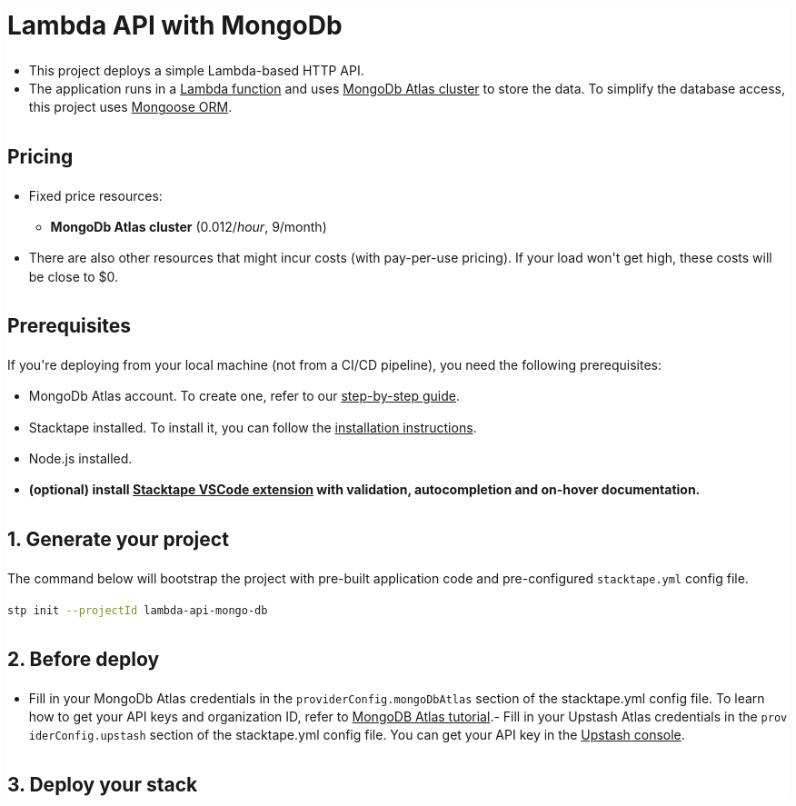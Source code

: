 # Lambda API with MongoDb

- This project deploys a simple Lambda-based HTTP API.
- The application runs in a [Lambda function](https://docs.stacktape.com/resources/lambda-functions/) and uses
  [MongoDb Atlas cluster](https://docs.stacktape.com/resources/mongo-db-atlas-clusters/) to store the data. To simplify
  the database access, this project uses [Mongoose ORM](https://mongoosejs.com/).

## Pricing

- Fixed price resources:

  - **MongoDb Atlas cluster** ($0.012/hour, ~$9/month)

- There are also other resources that might incur costs (with pay-per-use pricing). If your load won't get high, these costs will be close to $0.

## Prerequisites

If you're deploying from your local machine (not from a CI/CD pipeline), you need the following prerequisites:

- MongoDb Atlas account. To create one, refer to our [step-by-step guide](https://docs.stacktape.com/user-guides/mongo-db-atlas-credentials/).

- Stacktape installed. To install it, you can follow the [installation instructions](https://docs.stacktape.com/getting-started/setup-stacktape/).

- Node.js installed.
- **(optional) install [Stacktape VSCode extension](https://marketplace.visualstudio.com/items?itemName=stacktape.vscode-stacktape) with
  validation, autocompletion and on-hover documentation.**

## 1. Generate your project

The command below will bootstrap the project with pre-built application code and pre-configured `stacktape.yml` config file.

```bash
stp init --projectId lambda-api-mongo-db
```

## 2. Before deploy

- Fill in your MongoDb Atlas credentials in the `providerConfig.mongoDbAtlas` section of the stacktape.yml config file. To learn how to get your API keys and organization ID, refer to [MongoDB Atlas tutorial](https://docs.atlas.mongodb.com/configure-api-access/#std-label-atlas-prog-api-key).- Fill in your Upstash Atlas credentials in the `providerConfig.upstash` section of the stacktape.yml config file. You can get your API key in the [Upstash console](https://console.upstash.com/account/api).

## 3. Deploy your stack

